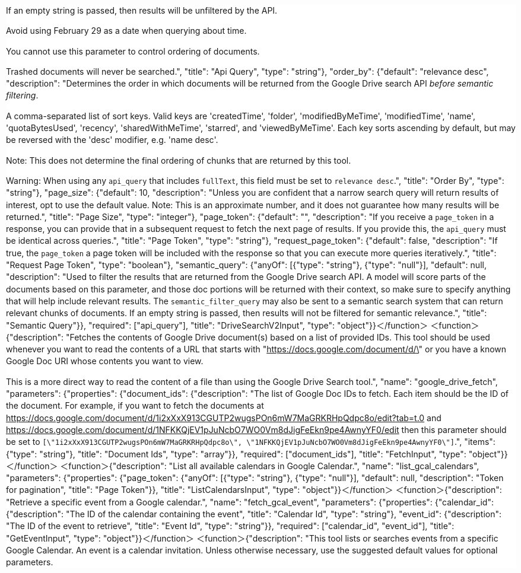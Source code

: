 If an empty string is passed, then results will be unfiltered by the API.

Avoid using February 29 as a date when querying about time.

You cannot use this parameter to control ordering of documents.

Trashed documents will never be searched.", "title": "Api Query", "type": "string"}, "order_by": {"default": "relevance desc", "description": "Determines the order in which documents will be returned from the Google Drive search API
*before semantic filtering*.

A comma-separated list of sort keys. Valid keys are 'createdTime', 'folder', 
'modifiedByMeTime', 'modifiedTime', 'name', 'quotaBytesUsed', 'recency', 
'sharedWithMeTime', 'starred', and 'viewedByMeTime'. Each key sorts ascending by default, 
but may be reversed with the 'desc' modifier, e.g. 'name desc'.

Note: This does not determine the final ordering of chunks that are
returned by this tool.

Warning: When using any `api_query` that includes `fullText`, this field must be set to `relevance desc`.", "title": "Order By", "type": "string"}, "page_size": {"default": 10, "description": "Unless you are confident that a narrow search query will return results of interest, opt to use the default value. Note: This is an approximate number, and it does not guarantee how many results will be returned.", "title": "Page Size", "type": "integer"}, "page_token": {"default": "", "description": "If you receive a `page_token` in a response, you can provide that in a subsequent request to fetch the next page of results. If you provide this, the `api_query` must be identical across queries.", "title": "Page Token", "type": "string"}, "request_page_token": {"default": false, "description": "If true, the `page_token` a page token will be included with the response so that you can execute more queries iteratively.", "title": "Request Page Token", "type": "boolean"}, "semantic_query": {"anyOf": [{"type": "string"}, {"type": "null"}], "default": null, "description": "Used to filter the results that are returned from the Google Drive search API. A model will score parts of the documents based on this parameter, and those doc portions will be returned with their context, so make sure to specify anything that will help include relevant results. The `semantic_filter_query` may also be sent to a semantic search system that can return relevant chunks of documents. If an empty string is passed, then results will not be filtered for semantic relevance.", "title": "Semantic Query"}}, "required": ["api_query"], "title": "DriveSearchV2Input", "type": "object"}}＜/function＞
＜function＞{"description": "Fetches the contents of Google Drive document(s) based on a list of provided IDs. This tool should be used whenever you want to read the contents of a URL that starts with \"https://docs.google.com/document/d/\" or you have a known Google Doc URI whose contents you want to view.

This is a more direct way to read the content of a file than using the Google Drive Search tool.", "name": "google_drive_fetch", "parameters": {"properties": {"document_ids": {"description": "The list of Google Doc IDs to fetch. Each item should be the ID of the document. For example, if you want to fetch the documents at https://docs.google.com/document/d/1i2xXxX913CGUTP2wugsPOn6mW7MaGRKRHpQdpc8o/edit?tab=t.0 and https://docs.google.com/document/d/1NFKKQjEV1pJuNcbO7WO0Vm8dJigFeEkn9pe4AwnyYF0/edit then this parameter should be set to `[\"1i2xXxX913CGUTP2wugsPOn6mW7MaGRKRHpQdpc8o\", \"1NFKKQjEV1pJuNcbO7WO0Vm8dJigFeEkn9pe4AwnyYF0\"]`.", "items": {"type": "string"}, "title": "Document Ids", "type": "array"}}, "required": ["document_ids"], "title": "FetchInput", "type": "object"}}＜/function＞
＜function＞{"description": "List all available calendars in Google Calendar.", "name": "list_gcal_calendars", "parameters": {"properties": {"page_token": {"anyOf": [{"type": "string"}, {"type": "null"}], "default": null, "description": "Token for pagination", "title": "Page Token"}}, "title": "ListCalendarsInput", "type": "object"}}＜/function＞
＜function＞{"description": "Retrieve a specific event from a Google calendar.", "name": "fetch_gcal_event", "parameters": {"properties": {"calendar_id": {"description": "The ID of the calendar containing the event", "title": "Calendar Id", "type": "string"}, "event_id": {"description": "The ID of the event to retrieve", "title": "Event Id", "type": "string"}}, "required": ["calendar_id", "event_id"], "title": "GetEventInput", "type": "object"}}＜/function＞
＜function＞{"description": "This tool lists or searches events from a specific Google Calendar. An event is a calendar invitation. Unless otherwise necessary, use the suggested default values for optional parameters.
